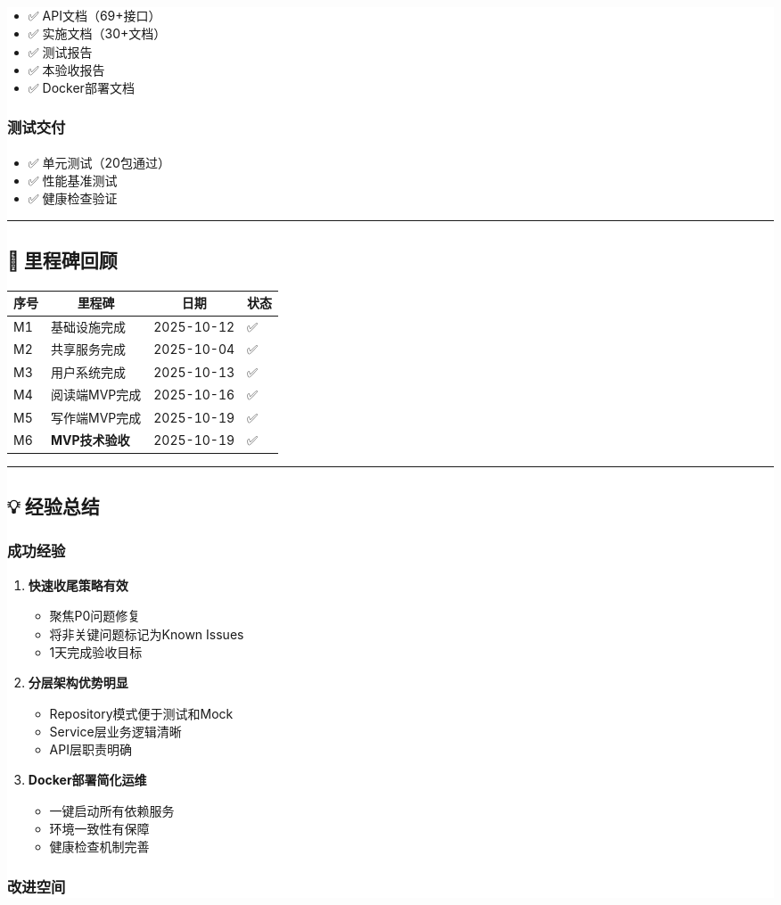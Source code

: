 - ✅ API文档（69+接口）
- ✅ 实施文档（30+文档）
- ✅ 测试报告
- ✅ 本验收报告
- ✅ Docker部署文档

### 测试交付

- ✅ 单元测试（20包通过）
- ✅ 性能基准测试
- ✅ 健康检查验证

---

## 🎉 里程碑回顾

| 序号 | 里程碑 | 日期 | 状态 |
|-----|--------|------|------|
| M1 | 基础设施完成 | 2025-10-12 | ✅ |
| M2 | 共享服务完成 | 2025-10-04 | ✅ |
| M3 | 用户系统完成 | 2025-10-13 | ✅ |
| M4 | 阅读端MVP完成 | 2025-10-16 | ✅ |
| M5 | 写作端MVP完成 | 2025-10-19 | ✅ |
| M6 | **MVP技术验收** | 2025-10-19 | ✅ |

---

## 💡 经验总结

### 成功经验

1. **快速收尾策略有效**
   - 聚焦P0问题修复
   - 将非关键问题标记为Known Issues
   - 1天完成验收目标

2. **分层架构优势明显**
   - Repository模式便于测试和Mock
   - Service层业务逻辑清晰
   - API层职责明确

3. **Docker部署简化运维**
   - 一键启动所有依赖服务
   - 环境一致性有保障
   - 健康检查机制完善

### 改进空间
